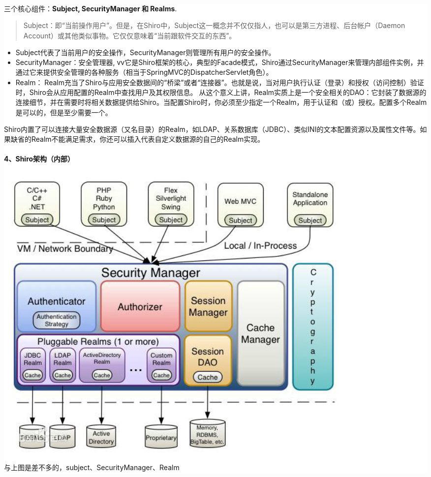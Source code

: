 

三个核心组件：**Subject, SecurityManager 和 Realms**.

> Subject：即“当前操作用户”。但是，在Shiro中，Subject这一概念并不仅仅指人，也可以是第三方进程、后台帐户（Daemon Account）或其他类似事物。它仅仅意味着“当前跟软件交互的东西”。

- Subject代表了当前用户的安全操作，SecurityManager则管理所有用户的安全操作。
- SecurityManager：安全管理器, vv它是Shiro框架的核心，典型的Facade模式，Shiro通过SecurityManager来管理内部组件实例，并通过它来提供安全管理的各种服务（相当于SpringMVC的DispatcherServlet角色）。
- Realm： Realm充当了Shiro与应用安全数据间的“桥梁”或者“连接器”。也就是说，当对用户执行认证（登录）和授权（访问控制）验证时，Shiro会从应用配置的Realm中查找用户及其权限信息。
  从这个意义上讲，Realm实质上是一个安全相关的DAO：它封装了数据源的连接细节，并在需要时将相关数据提供给Shiro。当配置Shiro时，你必须至少指定一个Realm，用于认证和（或）授权。配置多个Realm是可以的，但是至少需要一个。

Shiro内置了可以连接大量安全数据源（又名目录）的Realm，如LDAP、关系数据库（JDBC）、类似INI的文本配置资源以及属性文件等。如果缺省的Realm不能满足需求，你还可以插入代表自定义数据源的自己的Realm实现。



#### 4、Shiro架构（内部）

![image-20200719012010801](SpringBoot.assets/image-20200719012010801.png)

与上图是差不多的，subject、SecurityManager、Realm

